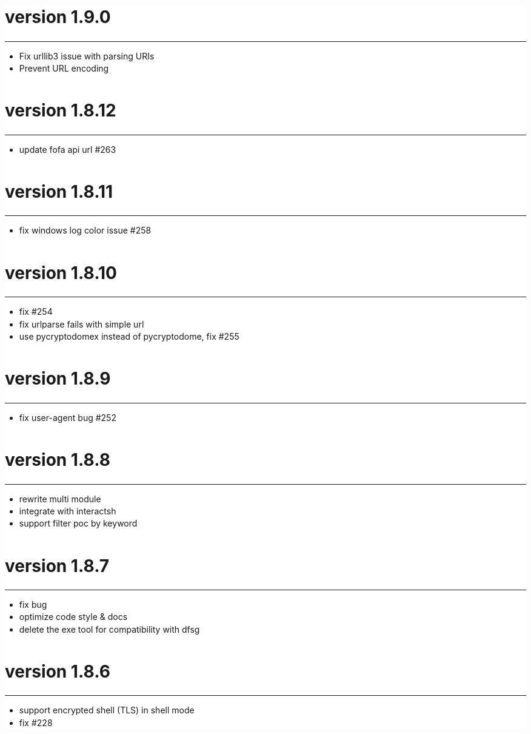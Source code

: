 # version 1.9.0
-----------------
* Fix urllib3 issue with parsing URIs
* Prevent URL encoding

# version 1.8.12
-----------------
* update fofa api url #263

# version 1.8.11
-----------------
* fix windows log color issue #258

# version 1.8.10
-----------------
* fix #254
* fix urlparse fails with simple url
* use pycryptodomex instead of pycryptodome, fix #255

# version 1.8.9
-----------------
* fix user-agent bug #252

# version 1.8.8
-----------------
* rewrite multi module
* integrate with interactsh
* support filter poc by keyword

# version 1.8.7
-----------------
* fix bug
* optimize code style & docs
* delete the exe tool for compatibility with dfsg

# version 1.8.6
-----------------
* support encrypted shell (TLS) in shell mode
* fix #228

